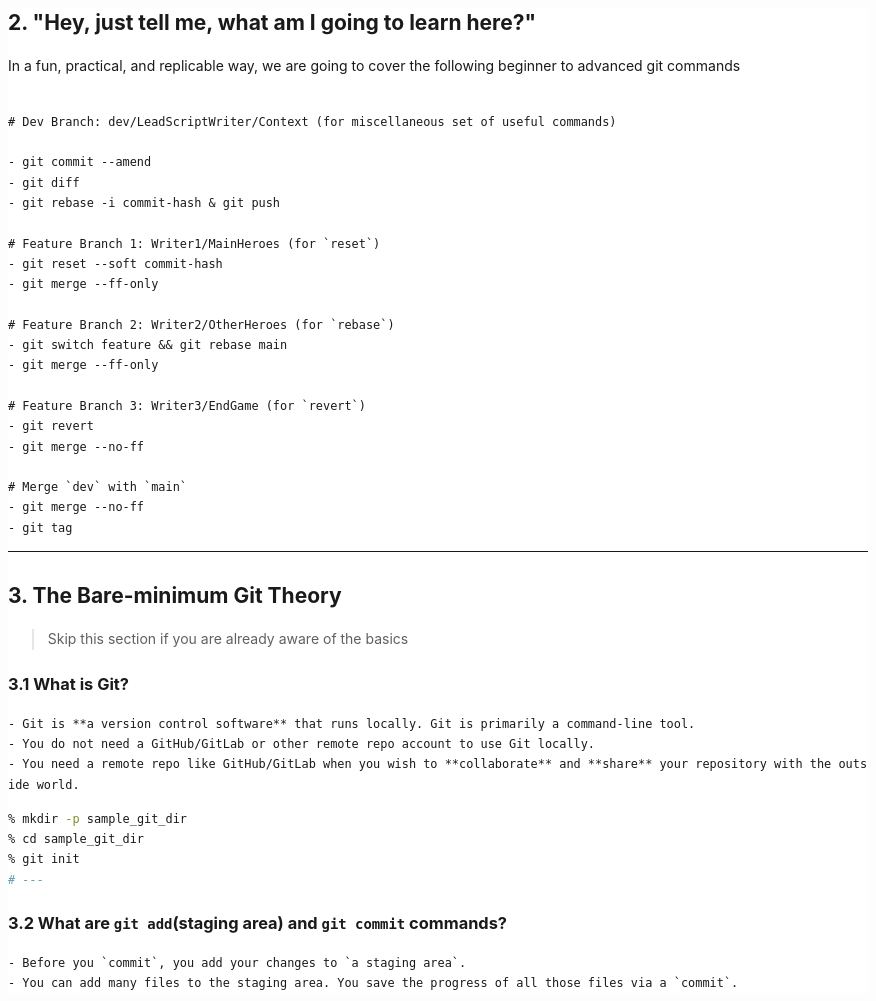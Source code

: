 
## 2. "Hey, just tell me, what am I going to learn here?" 

In a fun, practical, and replicable way, we are going to cover the following beginner to advanced git commands

```

# Dev Branch: dev/LeadScriptWriter/Context (for miscellaneous set of useful commands)

- git commit --amend 
- git diff
- git rebase -i commit-hash & git push

# Feature Branch 1: Writer1/MainHeroes (for `reset`)
- git reset --soft commit-hash
- git merge --ff-only

# Feature Branch 2: Writer2/OtherHeroes (for `rebase`)
- git switch feature && git rebase main
- git merge --ff-only

# Feature Branch 3: Writer3/EndGame (for `revert`)
- git revert
- git merge --no-ff

# Merge `dev` with `main`
- git merge --no-ff
- git tag
```


---

## 3. The Bare-minimum Git Theory 

> Skip this section if you are already aware of the basics

### 3.1 **What is Git**?
	- Git is **a version control software** that runs locally. Git is primarily a command-line tool. 
	- You do not need a GitHub/GitLab or other remote repo account to use Git locally. 
	- You need a remote repo like GitHub/GitLab when you wish to **collaborate** and **share** your repository with the outside world. 

```bash
% mkdir -p sample_git_dir
% cd sample_git_dir
% git init
# ---
```

### 3.2 **What are `git add`(staging area) and `git commit` commands?**
	- Before you `commit`, you add your changes to `a staging area`.  
	- You can add many files to the staging area. You save the progress of all those files via a `commit`.
